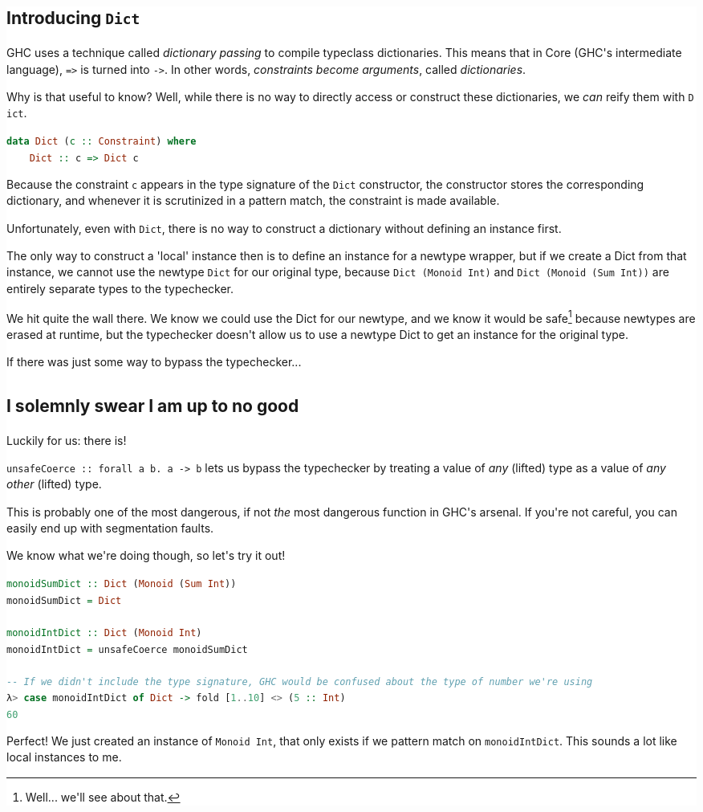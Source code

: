 ## Introducing `Dict`
GHC uses a technique called *dictionary passing* to compile typeclass dictionaries. This means that in Core (GHC's intermediate language), `=>` is turned into `->`. 
In other words, *constraints become arguments*, called *dictionaries*.

Why is that useful to know? Well, while there is no way to directly access or construct these dictionaries, we *can* reify them with `Dict`.

```hs
data Dict (c :: Constraint) where
    Dict :: c => Dict c
```

Because the constraint `c` appears in the type signature of the `Dict` constructor, the constructor stores the corresponding dictionary, and whenever it is scrutinized in a pattern match, the constraint is made available.

Unfortunately, even with `Dict`, there is no way to construct a dictionary without defining an instance first.

The only way to construct a 'local' instance then is to define an instance for a newtype wrapper, but if we create a Dict from 
that instance, we cannot use the newtype `Dict` for our original type, because `Dict (Monoid Int)` and `Dict (Monoid (Sum Int))` are entirely separate types to the typechecker.

We hit quite the wall there. We know we could use the Dict for our newtype, and we know it would be safe[^3] because newtypes are erased at runtime, but the typechecker
doesn't allow us to use a newtype Dict to get an instance for the original type.

If there was just some way to bypass the typechecker...

## I solemnly swear I am up to no good
Luckily for us: there is!

`unsafeCoerce :: forall a b. a -> b` lets us bypass the typechecker by treating a value of *any* (lifted) type as a value of *any other* (lifted) type.

This is probably one of the most dangerous, if not *the* most dangerous function in GHC's arsenal. 
If you're not careful, you can easily end up with segmentation faults.

We know what we're doing though, so let's try it out!
```hs
monoidSumDict :: Dict (Monoid (Sum Int))
monoidSumDict = Dict

monoidIntDict :: Dict (Monoid Int)
monoidIntDict = unsafeCoerce monoidSumDict

-- If we didn't include the type signature, GHC would be confused about the type of number we're using
λ> case monoidIntDict of Dict -> fold [1..10] <> (5 :: Int)
60
```
Perfect! We just created an instance of `Monoid Int`, that only exists if we pattern match on `monoidIntDict`. This sounds a lot like local instances to me.


[^1]: In this particular example, most boilerplate could be eliminated by using `Sum`'s `Num` instance, but in most real
[^2]: There are very good reasons why Haskell doesn't have local instances, but we'll get to that.
[^3]: Well... we'll see about that.
[^4]: I told you, unsafeCoerce was dangerous...
[^5]: *safe* here just means that it doesn't segfault. We'll get to other meanings of safe, don't worry!
[^6]: Feel free to [submit a pull request](https://github.com/Innf107/fakedict/tree/main/src/Fakedict/TH.hs) if you would like to write a better implementation
[^7]: I did not use `withFakeDict` here, since `Show` has a few additional methods that we would have had to implement manually